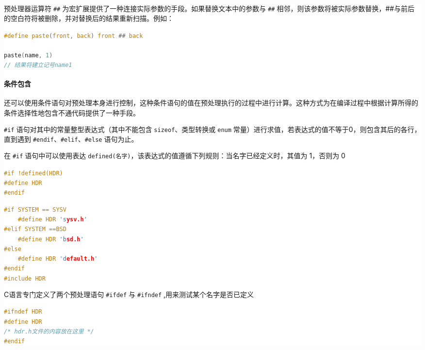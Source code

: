 预处理器运算符 `##` 为宏扩展提供了一种连接实际参数的手段。如果替换文本中的参数与 `##` 相邻，则该参数将被实际参数替换，##与前后的空白符将被删除，并对替换后的结果重新扫描。例如：

```c
#define paste(front, back) front ## back

paste(name, 1)
// 结果将建立记号name1
```

#### 条件包含

还可以使用条件语句对预处理本身进行控制，这种条件语句的值在预处理执行的过程中进行计算。这种方式为在编译过程中根据计算所得的条件选择性地包含不通代码提供了一种手段。

`#if` 语句对其中的常量整型表达式（其中不能包含 `sizeof`、类型转换或 `enum` 常量）进行求值，若表达式的值不等于0，则包含其后的各行，直到遇到 `#endif`、`#elif`、`#else` 语句为止。

在 `#if` 语句中可以使用表达 `defined(名字)`，该表达式的值遵循下列规则：当名字已经定义时，其值为 1，否则为 0

```c
#if !defined(HDR)
#define HDR
#endif
```

```c
#if SYSTEM == SYSV
    #define HDR 'sysv.h'
#elif SYSTEM ==BSD
    #define HDR 'bsd.h'
#else
    #define HDR 'default.h'
#endif
#include HDR
```

C语言专门定义了两个预处理语句 `#ifdef` 与 `#ifndef` ,用来测试某个名字是否已定义

```c
#ifndef HDR
#define HDR
/* hdr.h文件的内容放在这里 */
#endif
```

